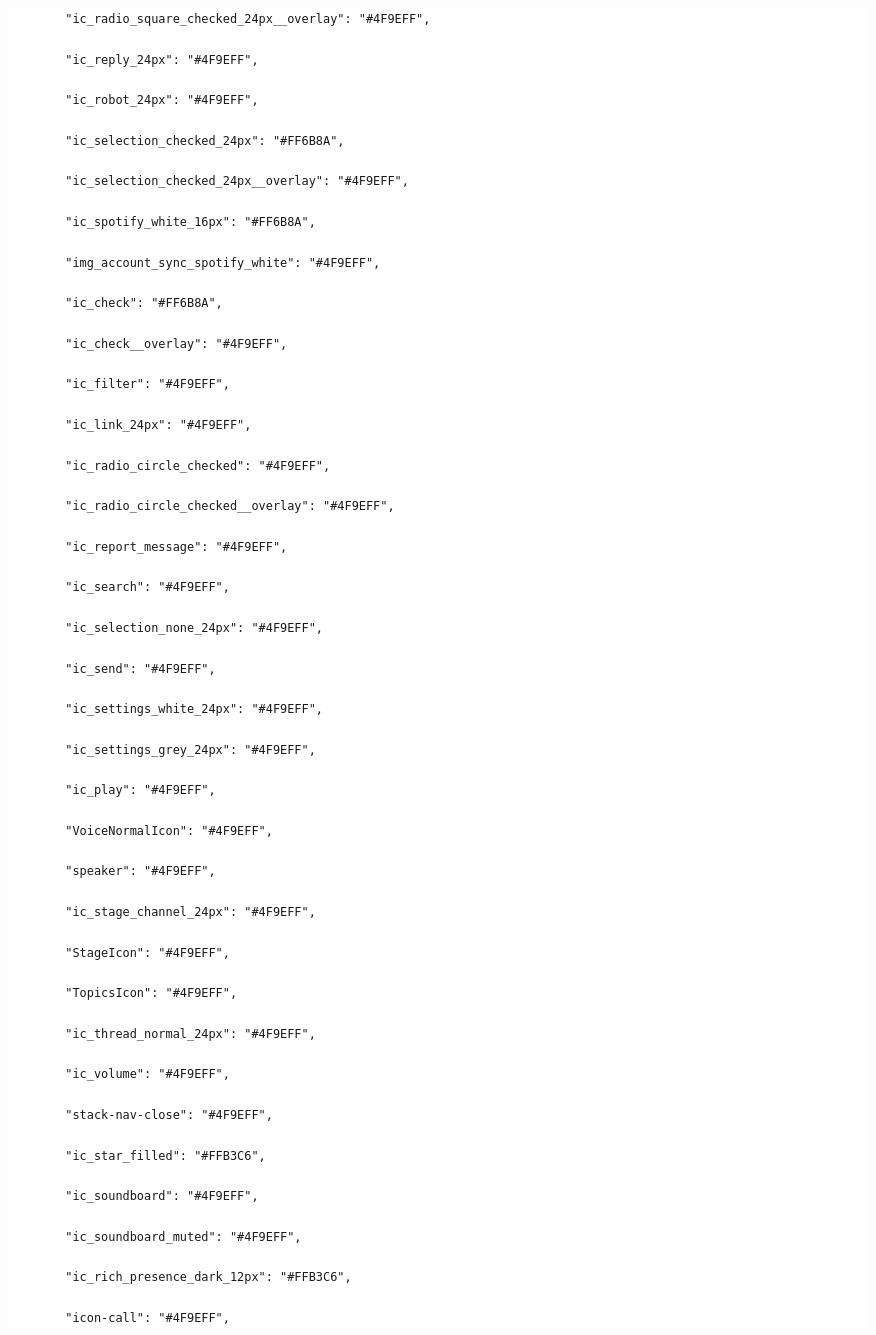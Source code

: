            "ic_radio_square_checked_24px__overlay": "#4F9EFF",

            "ic_reply_24px": "#4F9EFF",

            "ic_robot_24px": "#4F9EFF",

            "ic_selection_checked_24px": "#FF6B8A",

            "ic_selection_checked_24px__overlay": "#4F9EFF",

            "ic_spotify_white_16px": "#FF6B8A",

            "img_account_sync_spotify_white": "#4F9EFF",

            "ic_check": "#FF6B8A",

            "ic_check__overlay": "#4F9EFF",

            "ic_filter": "#4F9EFF",

            "ic_link_24px": "#4F9EFF",

            "ic_radio_circle_checked": "#4F9EFF",

            "ic_radio_circle_checked__overlay": "#4F9EFF",

            "ic_report_message": "#4F9EFF",

            "ic_search": "#4F9EFF",

            "ic_selection_none_24px": "#4F9EFF",

            "ic_send": "#4F9EFF",

            "ic_settings_white_24px": "#4F9EFF",

            "ic_settings_grey_24px": "#4F9EFF",

            "ic_play": "#4F9EFF",

            "VoiceNormalIcon": "#4F9EFF",

            "speaker": "#4F9EFF",

            "ic_stage_channel_24px": "#4F9EFF",

            "StageIcon": "#4F9EFF",

            "TopicsIcon": "#4F9EFF",

            "ic_thread_normal_24px": "#4F9EFF",

            "ic_volume": "#4F9EFF",

            "stack-nav-close": "#4F9EFF",

            "ic_star_filled": "#FFB3C6",

            "ic_soundboard": "#4F9EFF",

            "ic_soundboard_muted": "#4F9EFF",

            "ic_rich_presence_dark_12px": "#FFB3C6",

            "icon-call": "#4F9EFF",
